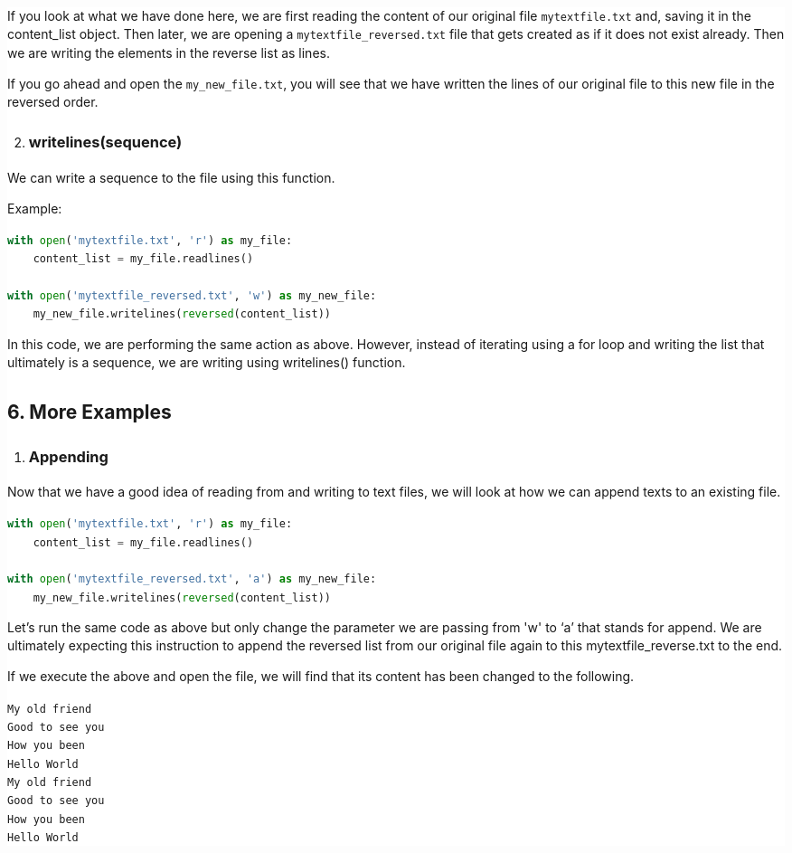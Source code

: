 If you look at what we have done here, we are first reading the content of our original file ``mytextfile.txt`` and, saving it in the content_list object. Then later, we are opening a ``mytextfile_reversed.txt`` file that gets created as if it does not exist already. Then we are writing the elements in the reverse list as lines.

If you go ahead and open the ``my_new_file.txt``, you will see that we have written the lines of our original file to this new file in the reversed order.

  

2.  ### writelines(sequence)
    

We can write a sequence to the file using this function.

Example:

```python
with open('mytextfile.txt', 'r') as my_file:
	content_list = my_file.readlines()

with open('mytextfile_reversed.txt', 'w') as my_new_file:
	my_new_file.writelines(reversed(content_list))
```

In this code, we are performing the same action as above. However, instead of iterating using a for loop and writing the list that ultimately is a sequence, we are writing using writelines() function.

## 6. More Examples
    

1.  ### Appending
    

Now that we have a good idea of reading from and writing to text files, we will look at how we can append texts to an existing file.

```python
with open('mytextfile.txt', 'r') as my_file:
	content_list = my_file.readlines()

with open('mytextfile_reversed.txt', 'a') as my_new_file:
	my_new_file.writelines(reversed(content_list))
```

Let’s run the same code as above but only change the parameter we are passing from 'w' to ‘a’ that stands for append. We are ultimately expecting this instruction to append the reversed list from our original file again to this mytextfile_reverse.txt to the end.

If we execute the above and open the file, we will find that its content has been changed to the following.

```
My old friend
Good to see you
How you been
Hello World
My old friend
Good to see you
How you been
Hello World
```
